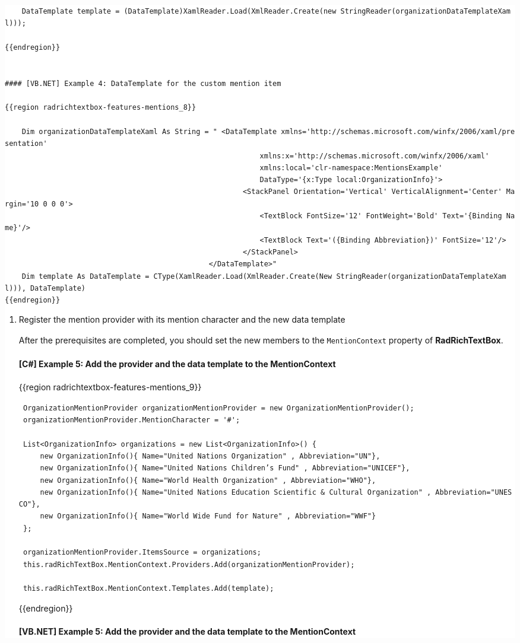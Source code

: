        DataTemplate template = (DataTemplate)XamlReader.Load(XmlReader.Create(new StringReader(organizationDataTemplateXaml)));

    {{endregion}}
    
    
    #### [VB.NET] Example 4: DataTemplate for the custom mention item

    {{region radrichtextbox-features-mentions_8}}
    
        Dim organizationDataTemplateXaml As String = " <DataTemplate xmlns='http://schemas.microsoft.com/winfx/2006/xaml/presentation'
                                                                xmlns:x='http://schemas.microsoft.com/winfx/2006/xaml' 
                                                                xmlns:local='clr-namespace:MentionsExample' 
                                                                DataType='{x:Type local:OrganizationInfo}'>
                                                            <StackPanel Orientation='Vertical' VerticalAlignment='Center' Margin='10 0 0 0'>
                                                                <TextBlock FontSize='12' FontWeight='Bold' Text='{Binding Name}'/>
                                                                <TextBlock Text='({Binding Abbreviation})' FontSize='12'/>
                                                            </StackPanel>
                                                    </DataTemplate>"
        Dim template As DataTemplate = CType(XamlReader.Load(XmlReader.Create(New StringReader(organizationDataTemplateXaml))), DataTemplate)
    {{endregion}}
    
1. Register the mention provider with its mention character and the new data template

    After the prerequisites are completed, you should set the new members to the `MentionContext` property of **RadRichTextBox**.
    
    #### [C#] Example 5: Add the provider and the data template to the MentionContext
    
    {{region radrichtextbox-features-mentions_9}}
    
        OrganizationMentionProvider organizationMentionProvider = new OrganizationMentionProvider();
        organizationMentionProvider.MentionCharacter = '#';
        
        List<OrganizationInfo> organizations = new List<OrganizationInfo>() {
            new OrganizationInfo(){ Name="United Nations Organization" , Abbreviation="UN"},
            new OrganizationInfo(){ Name="United Nations Children’s Fund" , Abbreviation="UNICEF"},
            new OrganizationInfo(){ Name="World Health Organization" , Abbreviation="WHO"},
            new OrganizationInfo(){ Name="United Nations Education Scientific & Cultural Organization" , Abbreviation="UNESCO"},
            new OrganizationInfo(){ Name="World Wide Fund for Nature" , Abbreviation="WWF"}
        };
        
        organizationMentionProvider.ItemsSource = organizations;
        this.radRichTextBox.MentionContext.Providers.Add(organizationMentionProvider);
        
        this.radRichTextBox.MentionContext.Templates.Add(template);  
    {{endregion}}
    
    
    #### [VB.NET] Example 5: Add the provider and the data template to the MentionContext
    